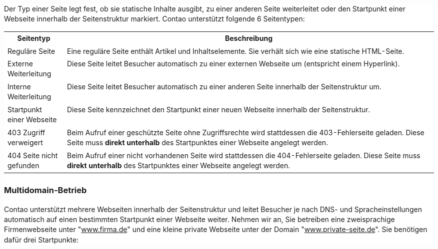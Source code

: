 Der Typ einer Seite legt fest, ob sie statische Inhalte ausgibt, zu einer
anderen Seite weiterleitet oder den Startpunkt einer Webseite innerhalb der
Seitenstruktur markiert. Contao unterstützt folgende 6 Seitentypen:

<table>
<tr>
  <th>Seitentyp</th>
  <th>Beschreibung</th>
</tr>
<tr>
  <td>Reguläre Seite</td>
  <td>Eine reguläre Seite enthält Artikel und Inhaltselemente. Sie verhält
      sich wie eine statische HTML-Seite.</td>
</tr>
<tr>
  <td>Externe Weiterleitung</td>
  <td>Diese Seite leitet Besucher automatisch zu einer externen Webseite um
      (entspricht einem Hyperlink).</td>
</tr>
<tr>
  <td>Interne Weiterleitung</td>
  <td>Diese Seite leitet Besucher automatisch zu einer anderen Seite innerhalb
      der Seitenstruktur um.</td>
</tr>
<tr>
  <td>Startpunkt einer Webseite</td>
  <td>Diese Seite kennzeichnet den Startpunkt einer neuen Webseite innerhalb der
      Seitenstruktur.</td>
</tr>
<tr>
  <td>403 Zugriff verweigert</td>
  <td>Beim Aufruf einer geschützte Seite ohne Zugriffsrechte wird stattdessen
      die 403-Fehlerseite geladen. Diese Seite muss <b>direkt unterhalb</b> des Startpunktes einer Webseite angelegt werden.</td>
</tr>
<tr>
  <td>404 Seite nicht gefunden</td>
  <td>Beim Aufruf einer nicht vorhandenen Seite wird stattdessen die
      404-Fehlerseite geladen. Diese Seite muss <b>direkt unterhalb</b> des Startpunktes einer Webseite angelegt werden.</td>
</tr>
</table>


### Multidomain-Betrieb

Contao unterstützt mehrere Webseiten innerhalb der Seitenstruktur und leitet
Besucher je nach DNS- und Spracheinstellungen automatisch auf einen bestimmten
Startpunkt einer Webseite weiter. Nehmen wir an, Sie betreiben eine
zweisprachige Firmenwebseite unter "www.firma.de" und eine kleine private
Webseite unter der Domain "www.private-seite.de". Sie benötigen dafür drei
Startpunkte:
